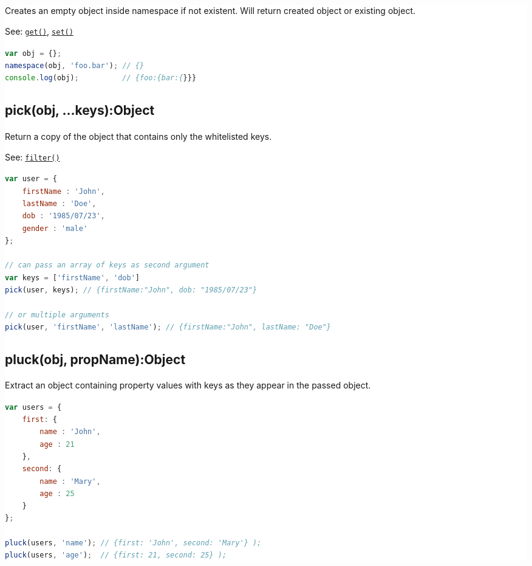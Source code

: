 Creates an empty object inside namespace if not existent. Will return created
object or existing object.

See: [`get()`](#get), [`set()`](#set)

```js
var obj = {};
namespace(obj, 'foo.bar'); // {}
console.log(obj);          // {foo:{bar:{}}}
```



## pick(obj, ...keys):Object

Return a copy of the object that contains only the whitelisted keys.

See: [`filter()`](#filter)

```js
var user = {
    firstName : 'John',
    lastName : 'Doe',
    dob : '1985/07/23',
    gender : 'male'
};

// can pass an array of keys as second argument
var keys = ['firstName', 'dob']
pick(user, keys); // {firstName:"John", dob: "1985/07/23"}

// or multiple arguments
pick(user, 'firstName', 'lastName'); // {firstName:"John", lastName: "Doe"}
```



## pluck(obj, propName):Object

Extract an object containing property values with keys as they appear in the
passed object.

```js
var users = {
    first: {
        name : 'John',
        age : 21
    },
    second: {
        name : 'Mary',
        age : 25
    }
};

pluck(users, 'name'); // {first: 'John', second: 'Mary'} );
pluck(users, 'age');  // {first: 21, second: 25} );
```
